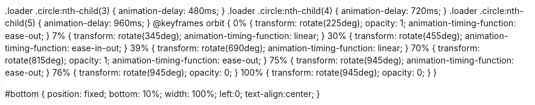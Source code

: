 .loader .circle:nth-child(3) {
  animation-delay: 480ms;
}
.loader .circle:nth-child(4) {
  animation-delay: 720ms;
}
.loader .circle:nth-child(5) {
  animation-delay: 960ms;
}
@keyframes orbit {
  0% {
    transform: rotate(225deg);
    opacity: 1;
    animation-timing-function: ease-out;
  }
  7% {
    transform: rotate(345deg);
    animation-timing-function: linear;
  }
  30% {
    transform: rotate(455deg);
    animation-timing-function: ease-in-out;
  }
  39% {
    transform: rotate(690deg);
    animation-timing-function: linear;
  }
  70% {
    transform: rotate(815deg);
    opacity: 1;
    animation-timing-function: ease-out;
  }
  75% {
    transform: rotate(945deg);
    animation-timing-function: ease-out;
  }
  76% {
    transform: rotate(945deg);
    opacity: 0;
  }
  100% {
    transform: rotate(945deg);
    opacity: 0;
  }
}


#bottom {
    position: fixed;
    bottom: 10%;
    width: 100%;
	left:0;
	text-align:center;
}
</style>
